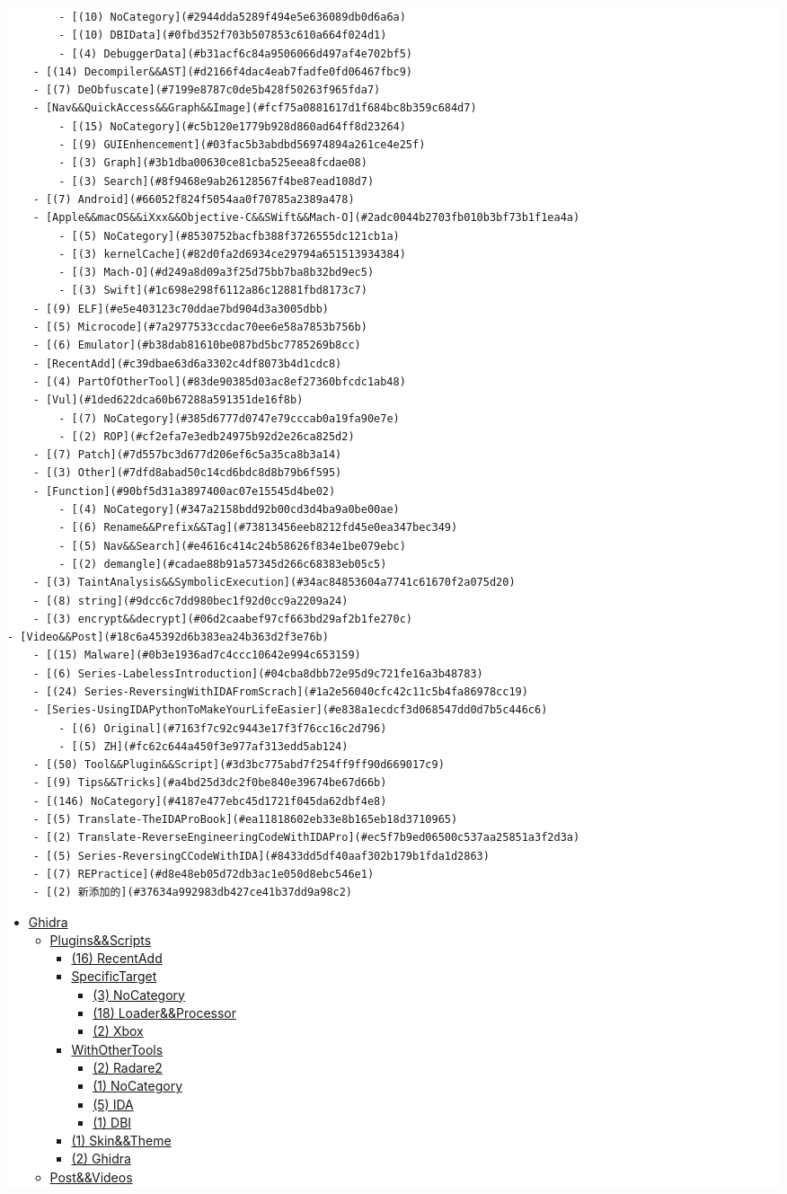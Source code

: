             - [(10) NoCategory](#2944dda5289f494e5e636089db0d6a6a)
            - [(10) DBIData](#0fbd352f703b507853c610a664f024d1)
            - [(4) DebuggerData](#b31acf6c84a9506066d497af4e702bf5)
        - [(14) Decompiler&&AST](#d2166f4dac4eab7fadfe0fd06467fbc9)
        - [(7) DeObfuscate](#7199e8787c0de5b428f50263f965fda7)
        - [Nav&&QuickAccess&&Graph&&Image](#fcf75a0881617d1f684bc8b359c684d7)
            - [(15) NoCategory](#c5b120e1779b928d860ad64ff8d23264)
            - [(9) GUIEnhencement](#03fac5b3abdbd56974894a261ce4e25f)
            - [(3) Graph](#3b1dba00630ce81cba525eea8fcdae08)
            - [(3) Search](#8f9468e9ab26128567f4be87ead108d7)
        - [(7) Android](#66052f824f5054aa0f70785a2389a478)
        - [Apple&&macOS&&iXxx&&Objective-C&&SWift&&Mach-O](#2adc0044b2703fb010b3bf73b1f1ea4a)
            - [(5) NoCategory](#8530752bacfb388f3726555dc121cb1a)
            - [(3) kernelCache](#82d0fa2d6934ce29794a651513934384)
            - [(3) Mach-O](#d249a8d09a3f25d75bb7ba8b32bd9ec5)
            - [(3) Swift](#1c698e298f6112a86c12881fbd8173c7)
        - [(9) ELF](#e5e403123c70ddae7bd904d3a3005dbb)
        - [(5) Microcode](#7a2977533ccdac70ee6e58a7853b756b)
        - [(6) Emulator](#b38dab81610be087bd5bc7785269b8cc)
        - [RecentAdd](#c39dbae63d6a3302c4df8073b4d1cdc8)
        - [(4) PartOfOtherTool](#83de90385d03ac8ef27360bfcdc1ab48)
        - [Vul](#1ded622dca60b67288a591351de16f8b)
            - [(7) NoCategory](#385d6777d0747e79cccab0a19fa90e7e)
            - [(2) ROP](#cf2efa7e3edb24975b92d2e26ca825d2)
        - [(7) Patch](#7d557bc3d677d206ef6c5a35ca8b3a14)
        - [(3) Other](#7dfd8abad50c14cd6bdc8d8b79b6f595)
        - [Function](#90bf5d31a3897400ac07e15545d4be02)
            - [(4) NoCategory](#347a2158bdd92b00cd3d4ba9a0be00ae)
            - [(6) Rename&&Prefix&&Tag](#73813456eeb8212fd45e0ea347bec349)
            - [(5) Nav&&Search](#e4616c414c24b58626f834e1be079ebc)
            - [(2) demangle](#cadae88b91a57345d266c68383eb05c5)
        - [(3) TaintAnalysis&&SymbolicExecution](#34ac84853604a7741c61670f2a075d20)
        - [(8) string](#9dcc6c7dd980bec1f92d0cc9a2209a24)
        - [(3) encrypt&&decrypt](#06d2caabef97cf663bd29af2b1fe270c)
    - [Video&&Post](#18c6a45392d6b383ea24b363d2f3e76b)
        - [(15) Malware](#0b3e1936ad7c4ccc10642e994c653159)
        - [(6) Series-LabelessIntroduction](#04cba8dbb72e95d9c721fe16a3b48783)
        - [(24) Series-ReversingWithIDAFromScrach](#1a2e56040cfc42c11c5b4fa86978cc19)
        - [Series-UsingIDAPythonToMakeYourLifeEasier](#e838a1ecdcf3d068547dd0d7b5c446c6)
            - [(6) Original](#7163f7c92c9443e17f3f76cc16c2d796)
            - [(5) ZH](#fc62c644a450f3e977af313edd5ab124)
        - [(50) Tool&&Plugin&&Script](#3d3bc775abd7f254ff9ff90d669017c9)
        - [(9) Tips&&Tricks](#a4bd25d3dc2f0be840e39674be67d66b)
        - [(146) NoCategory](#4187e477ebc45d1721f045da62dbf4e8)
        - [(5) Translate-TheIDAProBook](#ea11818602eb33e8b165eb18d3710965)
        - [(2) Translate-ReverseEngineeringCodeWithIDAPro](#ec5f7b9ed06500c537aa25851a3f2d3a)
        - [(5) Series-ReversingCCodeWithIDA](#8433dd5df40aaf302b179b1fda1d2863)
        - [(7) REPractice](#d8e48eb05d72db3ac1e050d8ebc546e1)
        - [(2) 新添加的](#37634a992983db427ce41b37dd9a98c2)
- [Ghidra](#319821036a3319d3ade5805f384d3165)
    - [Plugins&&Scripts](#fa45b20f6f043af1549b92f7c46c9719)
        - [(16) RecentAdd](#ce70b8d45be0a3d29705763564623aca)
        - [SpecificTarget](#69dc4207618a2977fe8cd919e7903fa5)
            - [(3) NoCategory](#da5d2b05da13f8e65aa26d6a1c95a8d0)
            - [(18) Loader&&Processor](#058bb9893323f337ad1773725d61f689)
            - [(2) Xbox](#51a2c42c6d339be24badf52acb995455)
        - [WithOtherTools](#99e3b02da53f1dbe59e0e277ef894687)
            - [(2) Radare2](#e1cc732d1388084530b066c26e24887b)
            - [(1) NoCategory](#5923db547e1f04f708272543021701d2)
            - [(5) IDA](#d832a81018c188bf585fcefa3ae23062)
            - [(1) DBI](#60e86981b2c98f727587e7de927e0519)
        - [(1) Skin&&Theme](#cccbd06c6b9b03152d07a4072152ae27)
        - [(2) Ghidra](#2ae406afda6602c8f02d73678b2ff040)
    - [Post&&Videos](#273df546f1145fbed92bb554a327b87a)
